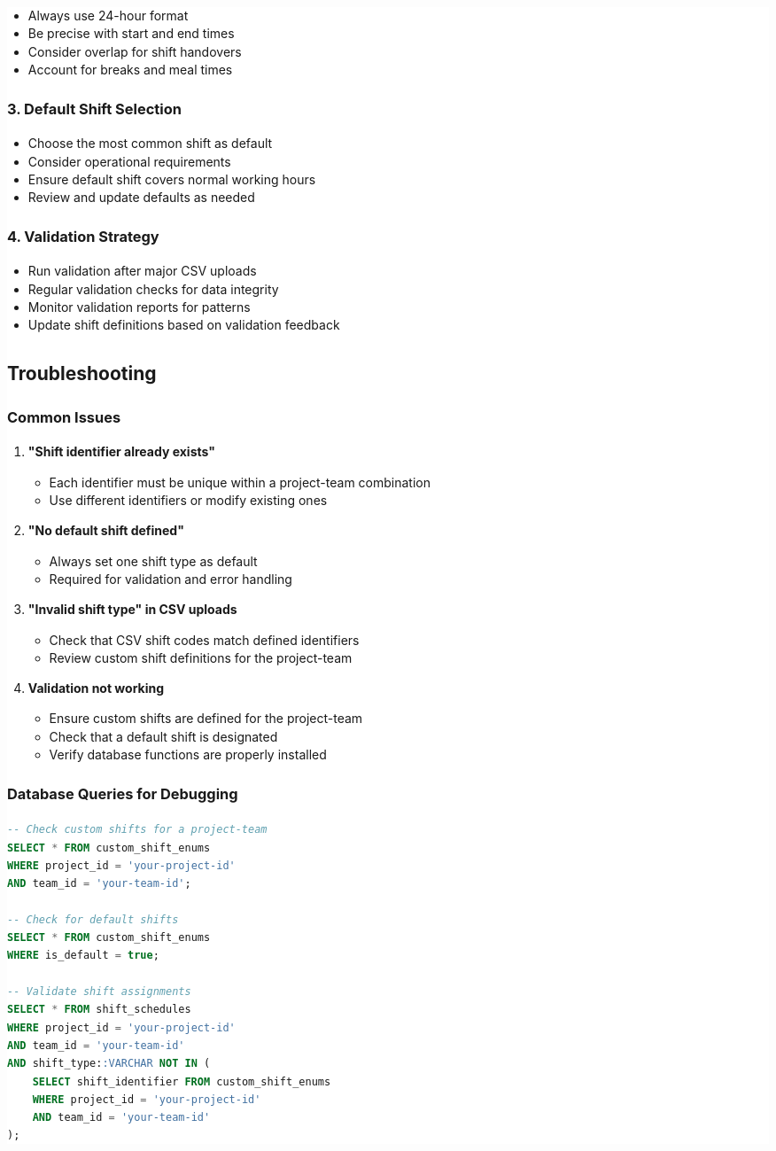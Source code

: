 - Always use 24-hour format
- Be precise with start and end times
- Consider overlap for shift handovers
- Account for breaks and meal times

### 3. Default Shift Selection

- Choose the most common shift as default
- Consider operational requirements
- Ensure default shift covers normal working hours
- Review and update defaults as needed

### 4. Validation Strategy

- Run validation after major CSV uploads
- Regular validation checks for data integrity
- Monitor validation reports for patterns
- Update shift definitions based on validation feedback

## Troubleshooting

### Common Issues

1. **"Shift identifier already exists"**
   - Each identifier must be unique within a project-team combination
   - Use different identifiers or modify existing ones

2. **"No default shift defined"**
   - Always set one shift type as default
   - Required for validation and error handling

3. **"Invalid shift type" in CSV uploads**
   - Check that CSV shift codes match defined identifiers
   - Review custom shift definitions for the project-team

4. **Validation not working**
   - Ensure custom shifts are defined for the project-team
   - Check that a default shift is designated
   - Verify database functions are properly installed

### Database Queries for Debugging

```sql
-- Check custom shifts for a project-team
SELECT * FROM custom_shift_enums 
WHERE project_id = 'your-project-id' 
AND team_id = 'your-team-id';

-- Check for default shifts
SELECT * FROM custom_shift_enums 
WHERE is_default = true;

-- Validate shift assignments
SELECT * FROM shift_schedules 
WHERE project_id = 'your-project-id' 
AND team_id = 'your-team-id'
AND shift_type::VARCHAR NOT IN (
    SELECT shift_identifier FROM custom_shift_enums 
    WHERE project_id = 'your-project-id' 
    AND team_id = 'your-team-id'
);
```
